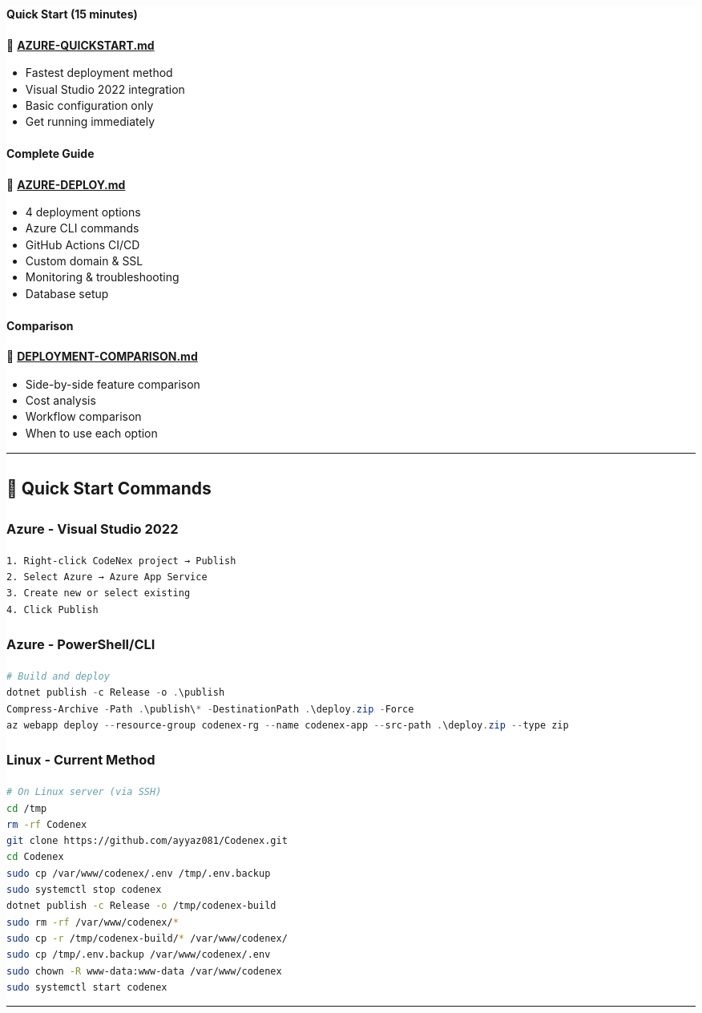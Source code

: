 #### Quick Start (15 minutes)
📄 **[AZURE-QUICKSTART.md](AZURE-QUICKSTART.md)**
- Fastest deployment method
- Visual Studio 2022 integration
- Basic configuration only
- Get running immediately

#### Complete Guide
📄 **[AZURE-DEPLOY.md](AZURE-DEPLOY.md)**
- 4 deployment options
- Azure CLI commands
- GitHub Actions CI/CD
- Custom domain & SSL
- Monitoring & troubleshooting
- Database setup

#### Comparison
📄 **[DEPLOYMENT-COMPARISON.md](DEPLOYMENT-COMPARISON.md)**
- Side-by-side feature comparison
- Cost analysis
- Workflow comparison
- When to use each option

---

## 🚀 **Quick Start Commands**

### **Azure - Visual Studio 2022**
```
1. Right-click CodeNex project → Publish
2. Select Azure → Azure App Service
3. Create new or select existing
4. Click Publish
```

### **Azure - PowerShell/CLI**
```powershell
# Build and deploy
dotnet publish -c Release -o .\publish
Compress-Archive -Path .\publish\* -DestinationPath .\deploy.zip -Force
az webapp deploy --resource-group codenex-rg --name codenex-app --src-path .\deploy.zip --type zip
```

### **Linux - Current Method**
```bash
# On Linux server (via SSH)
cd /tmp
rm -rf Codenex
git clone https://github.com/ayyaz081/Codenex.git
cd Codenex
sudo cp /var/www/codenex/.env /tmp/.env.backup
sudo systemctl stop codenex
dotnet publish -c Release -o /tmp/codenex-build
sudo rm -rf /var/www/codenex/*
sudo cp -r /tmp/codenex-build/* /var/www/codenex/
sudo cp /tmp/.env.backup /var/www/codenex/.env
sudo chown -R www-data:www-data /var/www/codenex
sudo systemctl start codenex
```

---